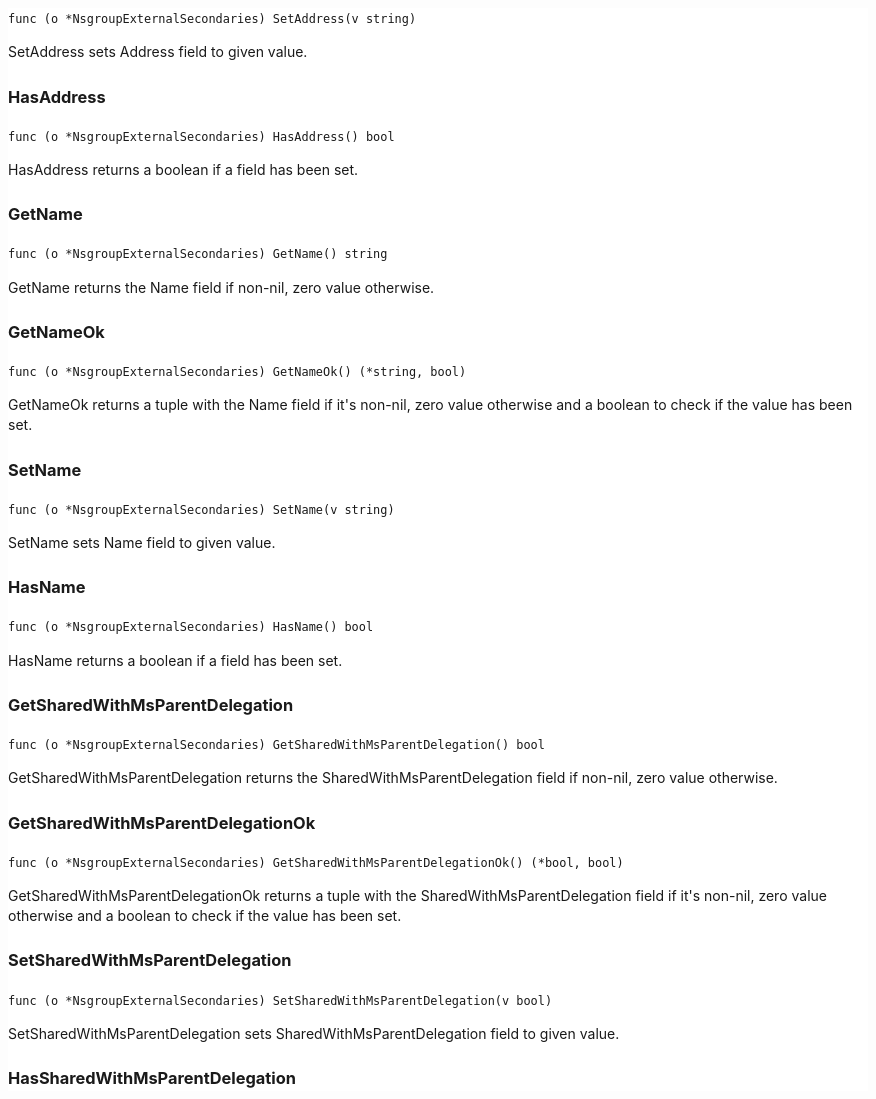 `func (o *NsgroupExternalSecondaries) SetAddress(v string)`

SetAddress sets Address field to given value.

### HasAddress

`func (o *NsgroupExternalSecondaries) HasAddress() bool`

HasAddress returns a boolean if a field has been set.

### GetName

`func (o *NsgroupExternalSecondaries) GetName() string`

GetName returns the Name field if non-nil, zero value otherwise.

### GetNameOk

`func (o *NsgroupExternalSecondaries) GetNameOk() (*string, bool)`

GetNameOk returns a tuple with the Name field if it's non-nil, zero value otherwise
and a boolean to check if the value has been set.

### SetName

`func (o *NsgroupExternalSecondaries) SetName(v string)`

SetName sets Name field to given value.

### HasName

`func (o *NsgroupExternalSecondaries) HasName() bool`

HasName returns a boolean if a field has been set.

### GetSharedWithMsParentDelegation

`func (o *NsgroupExternalSecondaries) GetSharedWithMsParentDelegation() bool`

GetSharedWithMsParentDelegation returns the SharedWithMsParentDelegation field if non-nil, zero value otherwise.

### GetSharedWithMsParentDelegationOk

`func (o *NsgroupExternalSecondaries) GetSharedWithMsParentDelegationOk() (*bool, bool)`

GetSharedWithMsParentDelegationOk returns a tuple with the SharedWithMsParentDelegation field if it's non-nil, zero value otherwise
and a boolean to check if the value has been set.

### SetSharedWithMsParentDelegation

`func (o *NsgroupExternalSecondaries) SetSharedWithMsParentDelegation(v bool)`

SetSharedWithMsParentDelegation sets SharedWithMsParentDelegation field to given value.

### HasSharedWithMsParentDelegation
